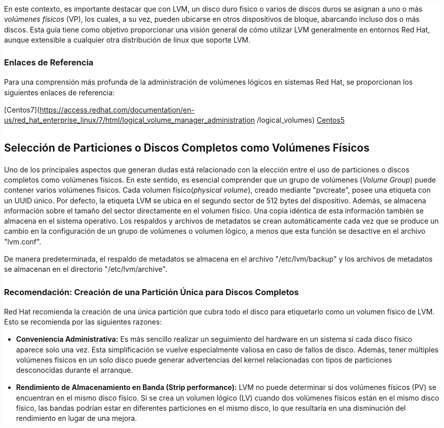 
En este contexto, es importante destacar que con LVM, un disco duro fisico o varios de discos duros se asignan a uno o más _volúmenes físicos_ (VP), los cuales, a su vez, pueden ubicarse en otros dispositivos de bloque, abarcando incluso dos o más discos. Esta guía tiene como objetivo proporcionar una visión general de cómo utilizar LVM generalmente en entornos Red Hat, aunque extensible a cualquier otra distribución de linux que soporte LVM.


### Enlaces de Referencia

Para una comprensión más profunda de la administración de volúmenes lógicos en sistemas Red Hat, se proporcionan los siguientes enlaces de referencia:

[Centos7](https://access.redhat.com/documentation/en-us/red_hat_enterprise_linux/7/html/logical_volume_manager_administration
/logical_volumes)
[Centos5](https://access.redhat.com/documentation/en-us/red_hat_enterprise_linux/5/html/deployment_guide/ch-lvm)

## Selección de Particiones o Discos Completos como Volúmenes Físicos

Uno de los principales aspectos que generan dudas está relacionado con la elección entre el uso de particiones o discos completos como volúmenes físicos. En este sentido, es esencial comprender que un grupo de volúmenes (_Volume Group_) puede contener varios volúmenes físicos. Cada volumen físico(_physical volume_), creado mediante "pvcreate", posee una etiqueta con un UUID único. Por defecto, la etiqueta LVM se ubica en el segundo sector de 512 bytes del dispositivo. Además, se almacena información sobre el tamaño del sector directamente en el volumen físico. Una copia idéntica de esta información también se almacena en el sistema operativo. Los respaldos y archivos de metadatos se crean automáticamente cada vez que se produce un cambio en la configuración de un grupo de volúmenes o volumen lógico, a menos que esta función se desactive en el archivo "lvm.conf".

De manera predeterminada, el respaldo de metadatos se almacena en el archivo "/etc/lvm/backup" y los archivos de metadatos se almacenan en el directorio "/etc/lvm/archive".



### Recomendación: Creación de una Partición Única para Discos Completos

Red Hat recomienda la creación de una única partición que cubra todo el disco para etiquetarlo como un volumen físico de LVM. Esto se recomienda por las siguientes razones:

- **Conveniencia Administrativa:** Es más sencillo realizar un seguimiento del hardware en un sistema si cada disco físico aparece solo una vez. Esta simplificación se vuelve especialmente valiosa en caso de fallos de disco. Además, tener múltiples volúmenes físicos en un solo disco puede generar advertencias del kernel relacionadas con tipos de particiones desconocidas durante el arranque.

- **Rendimiento de Almacenamiento en Banda (Strip performance):** LVM no puede determinar si dos volúmenes físicos (PV) se encuentran en el mismo disco físico. Si se crea un volumen lógico (LV) cuando dos volúmenes físicos están en el mismo disco físico, las bandas podrían estar en diferentes particiones en el mismo disco, lo que resultaría en una disminución del rendimiento en lugar de una mejora.


